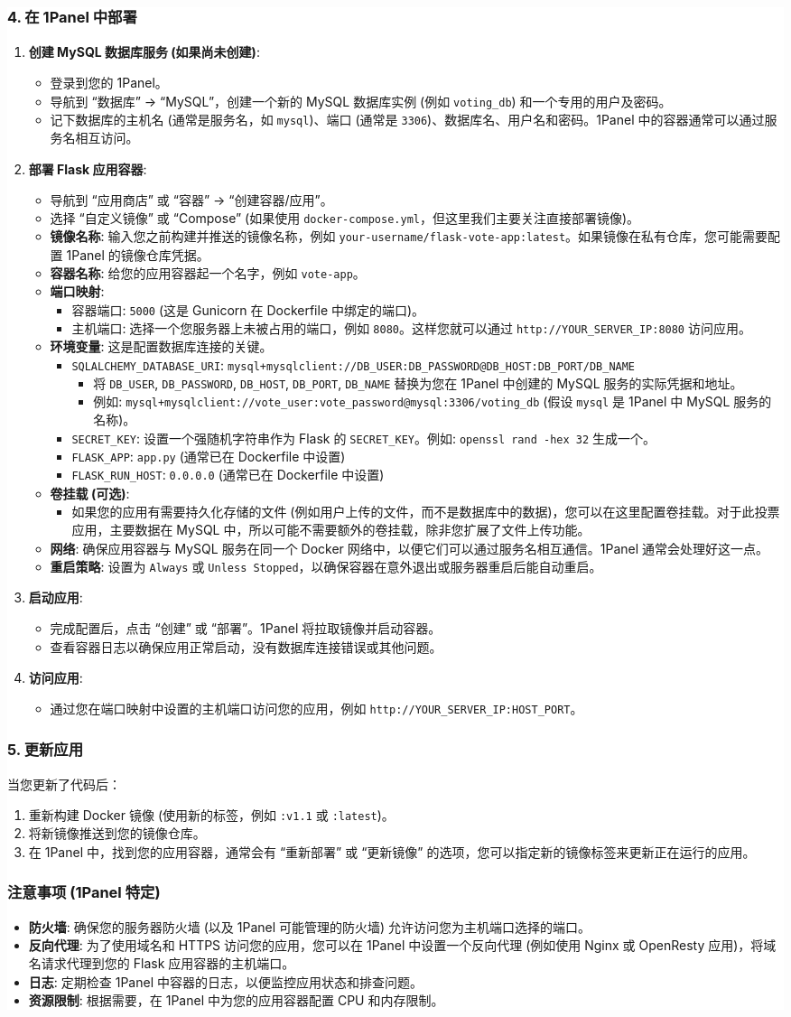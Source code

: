 ### 4. 在 1Panel 中部署

1.  **创建 MySQL 数据库服务 (如果尚未创建)**:
    *   登录到您的 1Panel。
    *   导航到 “数据库” -> “MySQL”，创建一个新的 MySQL 数据库实例 (例如 `voting_db`) 和一个专用的用户及密码。
    *   记下数据库的主机名 (通常是服务名，如 `mysql`)、端口 (通常是 `3306`)、数据库名、用户名和密码。1Panel 中的容器通常可以通过服务名相互访问。

2.  **部署 Flask 应用容器**:
    *   导航到 “应用商店” 或 “容器” -> “创建容器/应用”。
    *   选择 “自定义镜像” 或 “Compose” (如果使用 `docker-compose.yml`，但这里我们主要关注直接部署镜像)。
    *   **镜像名称**: 输入您之前构建并推送的镜像名称，例如 `your-username/flask-vote-app:latest`。如果镜像在私有仓库，您可能需要配置 1Panel 的镜像仓库凭据。
    *   **容器名称**: 给您的应用容器起一个名字，例如 `vote-app`。
    *   **端口映射**:
        *   容器端口: `5000` (这是 Gunicorn 在 Dockerfile 中绑定的端口)。
        *   主机端口: 选择一个您服务器上未被占用的端口，例如 `8080`。这样您就可以通过 `http://YOUR_SERVER_IP:8080` 访问应用。
    *   **环境变量**: 这是配置数据库连接的关键。
        *   `SQLALCHEMY_DATABASE_URI`: `mysql+mysqlclient://DB_USER:DB_PASSWORD@DB_HOST:DB_PORT/DB_NAME`
            *   将 `DB_USER`, `DB_PASSWORD`, `DB_HOST`, `DB_PORT`, `DB_NAME` 替换为您在 1Panel 中创建的 MySQL 服务的实际凭据和地址。
            *   例如: `mysql+mysqlclient://vote_user:vote_password@mysql:3306/voting_db` (假设 `mysql` 是 1Panel 中 MySQL 服务的名称)。
        *   `SECRET_KEY`: 设置一个强随机字符串作为 Flask 的 `SECRET_KEY`。例如: `openssl rand -hex 32` 生成一个。
        *   `FLASK_APP`: `app.py` (通常已在 Dockerfile 中设置)
        *   `FLASK_RUN_HOST`: `0.0.0.0` (通常已在 Dockerfile 中设置)
    *   **卷挂载 (可选)**:
        *   如果您的应用有需要持久化存储的文件 (例如用户上传的文件，而不是数据库中的数据)，您可以在这里配置卷挂载。对于此投票应用，主要数据在 MySQL 中，所以可能不需要额外的卷挂载，除非您扩展了文件上传功能。
    *   **网络**: 确保应用容器与 MySQL 服务在同一个 Docker 网络中，以便它们可以通过服务名相互通信。1Panel 通常会处理好这一点。
    *   **重启策略**: 设置为 `Always` 或 `Unless Stopped`，以确保容器在意外退出或服务器重启后能自动重启。

3.  **启动应用**:
    *   完成配置后，点击 “创建” 或 “部署”。1Panel 将拉取镜像并启动容器。
    *   查看容器日志以确保应用正常启动，没有数据库连接错误或其他问题。

4.  **访问应用**:
    *   通过您在端口映射中设置的主机端口访问您的应用，例如 `http://YOUR_SERVER_IP:HOST_PORT`。

### 5. 更新应用

当您更新了代码后：

1.  重新构建 Docker 镜像 (使用新的标签，例如 `:v1.1` 或 `:latest`)。
2.  将新镜像推送到您的镜像仓库。
3.  在 1Panel 中，找到您的应用容器，通常会有 “重新部署” 或 “更新镜像” 的选项，您可以指定新的镜像标签来更新正在运行的应用。

### 注意事项 (1Panel 特定)

- **防火墙**: 确保您的服务器防火墙 (以及 1Panel 可能管理的防火墙) 允许访问您为主机端口选择的端口。
- **反向代理**: 为了使用域名和 HTTPS 访问您的应用，您可以在 1Panel 中设置一个反向代理 (例如使用 Nginx 或 OpenResty 应用)，将域名请求代理到您的 Flask 应用容器的主机端口。
- **日志**: 定期检查 1Panel 中容器的日志，以便监控应用状态和排查问题。
- **资源限制**: 根据需要，在 1Panel 中为您的应用容器配置 CPU 和内存限制。